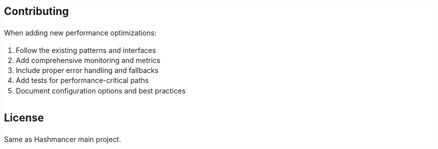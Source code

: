 ## Contributing

When adding new performance optimizations:

1. Follow the existing patterns and interfaces
2. Add comprehensive monitoring and metrics
3. Include proper error handling and fallbacks
4. Add tests for performance-critical paths
5. Document configuration options and best practices

## License

Same as Hashmancer main project.